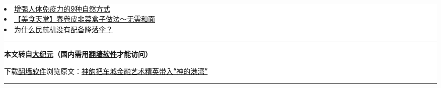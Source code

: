 <li><a href="https://github.com/19920513/djy/blob/master/gb/23/1/30/n13918809.md#1">增强人体免疫力的9种自然方式</a></li>
<li><a href="https://github.com/19920513/djy/blob/master/gb/23/2/2/n13920750.md#1">【美食天堂】春卷皮韭菜盒子做法～无需和面</a></li>
<li><a href="https://github.com/19920513/djy/blob/master/gb/23/2/1/n13920127.md#1">为什么民航机没有配备降落伞？</a></li>
<hr>

<strong>本文转自<a href="https://www.epochtimes.com">大纪元</a>（国内需用<a href="https://github.com/19920513/www/blob/master/README.md#8">翻墙软件</a>才能访问）</strong><p>下载<a href="https://github.com/19920513/www/blob/master/README.md#8">翻墙软件</a>浏览原文：<a href="https://www.epochtimes.com/gb/21/10/30/n13340884.htm">神韵把车城金融艺术精英带入“神的港湾”</a></p><hr>
